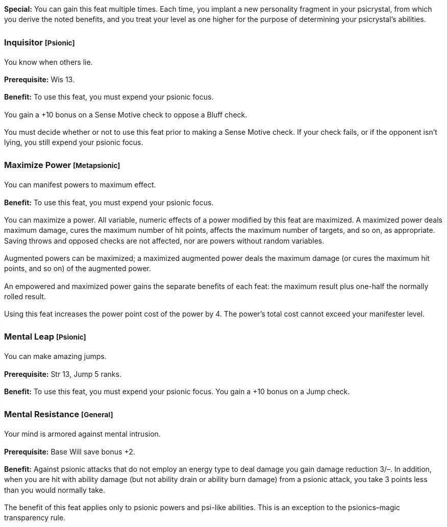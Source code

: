 **Special:** You can gain this feat multiple times. Each time, you implant a new personality fragment in your psicrystal, from which you derive the noted benefits, and you treat your level as one higher for the purpose of determining your psicrystal’s abilities.

### Inquisitor <small>[Psionic]</small>

You know when others lie.

**Prerequisite:** Wis 13.

**Benefit:** To use this feat, you must expend your psionic focus.

You gain a +10 bonus on a Sense Motive check to oppose a Bluff check.

You must decide whether or not to use this feat prior to making a Sense Motive check. If your check fails, or if the opponent isn’t lying, you still expend your psionic focus.

### Maximize Power <small>[Metapsionic]</small>

You can manifest powers to maximum effect.

**Benefit:** To use this feat, you must expend your psionic focus.

You can maximize a power. All variable, numeric effects of a power modified by this feat are maximized. A maximized power deals maximum damage, cures the maximum number of hit points, affects the maximum number of targets, and so on, as appropriate. Saving throws and opposed checks are not affected, nor are powers without random variables.

Augmented powers can be maximized; a maximized augmented power deals the maximum damage (or cures the maximum hit points, and so on) of the augmented power.

An empowered and maximized power gains the separate benefits of each feat: the maximum result plus one-half the normally rolled result.

Using this feat increases the power point cost of the power by 4. The power’s total cost cannot exceed your manifester level.

### Mental Leap <small>[Psionic]</small>

You can make amazing jumps.

**Prerequisite:** Str 13, Jump 5 ranks.

**Benefit:** To use this feat, you must expend your psionic focus. You gain a +10 bonus on a Jump check.

### Mental Resistance <small>[General]</small>

Your mind is armored against mental intrusion.

**Prerequisite:** Base Will save bonus +2.

**Benefit:** Against psionic attacks that do not employ an energy type to deal damage you gain damage reduction 3/–. In addition, when you are hit with ability damage (but not ability drain or ability burn damage) from a psionic attack, you take 3 points less than you would normally take.

The benefit of this feat applies only to psionic powers and psi-like abilities. This is an exception to the psionics–magic transparency rule.
